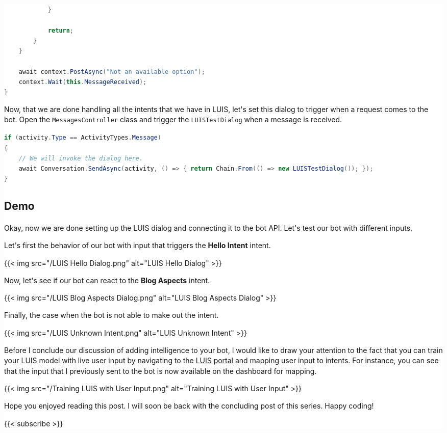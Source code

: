 ~~~cs
            }

            return;
        }
    }

    await context.PostAsync("Not an available option");
    context.Wait(this.MessageReceived);
}
~~~

Now, that we are done handling all the intents that we have in LUIS, let's set this dialog to trigger when a request comes to the bot. Open the `MessagesController` class and trigger the `LUISTestDialog` when a message is received.

~~~cs
if (activity.Type == ActivityTypes.Message)
{
    // We will invoke the dialog here.
    await Conversation.SendAsync(activity, () => { return Chain.From(() => new LUISTestDialog()); });
}
~~~

## Demo
Okay, now we are done setting up the LUIS dialog and connecting it to the bot API. Let's test our bot with different inputs.

Let's first the behavior of our bot with input that triggers the **Hello Intent** intent.

{{< img src="/LUIS Hello Dialog.png" alt="LUIS Hello Dialog" >}}

Now, let's see if our bot can react to the **Blog Aspects** intent.

{{< img src="/LUIS Blog Aspects Dialog.png" alt="LUIS Blog Aspects Dialog" >}}

Finally, the case when the bot is not able to make out the intent.

{{< img src="/LUIS Unknown Intent.png" alt="LUIS Unknown Intent" >}}

Before I conclude our discussion of adding intelligence to your bot, I would like to draw your attention to the fact that you can train your LUIS model with live user input by navigating to the [LUIS portal](https://luis.ai) and mapping user input to intents. For instance, you can see that the input that I previously sent to the bot is now available on the dashboard for mapping.

{{< img src="/Training LUIS with User Input.png" alt="Training LUIS with User Input" >}}

Hope you enjoyed reading this post. I will soon be back with the concluding post of this series. Happy coding!

{{< subscribe >}}